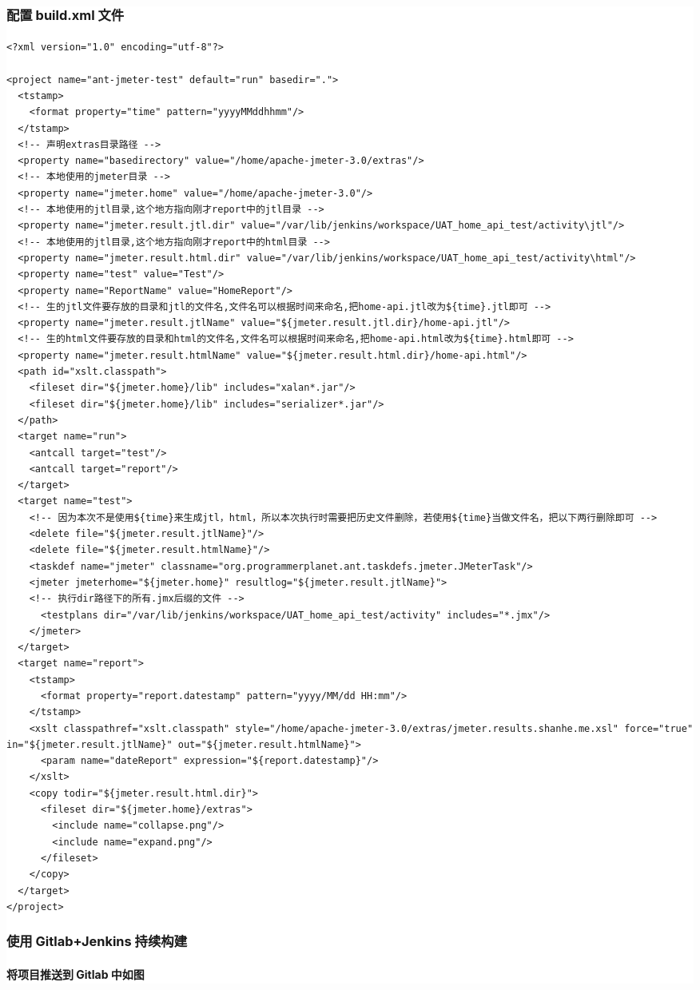 ### 配置 build.xml 文件

```
<?xml version="1.0" encoding="utf-8"?>

<project name="ant-jmeter-test" default="run" basedir="."> 
  <tstamp> 
    <format property="time" pattern="yyyyMMddhhmm"/> 
  </tstamp>  
  <!-- 声明extras目录路径 -->
  <property name="basedirectory" value="/home/apache-jmeter-3.0/extras"/>  
  <!-- 本地使用的jmeter目录 -->
  <property name="jmeter.home" value="/home/apache-jmeter-3.0"/>  
  <!-- 本地使用的jtl目录,这个地方指向刚才report中的jtl目录 -->
  <property name="jmeter.result.jtl.dir" value="/var/lib/jenkins/workspace/UAT_home_api_test/activity\jtl"/>  
  <!-- 本地使用的jtl目录,这个地方指向刚才report中的html目录 -->
  <property name="jmeter.result.html.dir" value="/var/lib/jenkins/workspace/UAT_home_api_test/activity\html"/>  
  <property name="test" value="Test"/>  
  <property name="ReportName" value="HomeReport"/>
  <!-- 生的jtl文件要存放的目录和jtl的文件名,文件名可以根据时间来命名,把home-api.jtl改为${time}.jtl即可 -->  
  <property name="jmeter.result.jtlName" value="${jmeter.result.jtl.dir}/home-api.jtl"/>
  <!-- 生的html文件要存放的目录和html的文件名,文件名可以根据时间来命名,把home-api.html改为${time}.html即可 -->    
  <property name="jmeter.result.htmlName" value="${jmeter.result.html.dir}/home-api.html"/>  
  <path id="xslt.classpath"> 
    <fileset dir="${jmeter.home}/lib" includes="xalan*.jar"/>  
    <fileset dir="${jmeter.home}/lib" includes="serializer*.jar"/> 
  </path>  
  <target name="run"> 
    <antcall target="test"/>  
    <antcall target="report"/> 
  </target>  
  <target name="test"> 
  	<!-- 因为本次不是使用${time}来生成jtl，html，所以本次执行时需要把历史文件删除，若使用${time}当做文件名，把以下两行删除即可 -->  
    <delete file="${jmeter.result.jtlName}"/>
    <delete file="${jmeter.result.htmlName}"/>
    <taskdef name="jmeter" classname="org.programmerplanet.ant.taskdefs.jmeter.JMeterTask"/>  
    <jmeter jmeterhome="${jmeter.home}" resultlog="${jmeter.result.jtlName}"> 
    <!-- 执行dir路径下的所有.jmx后缀的文件 -->  
      <testplans dir="/var/lib/jenkins/workspace/UAT_home_api_test/activity" includes="*.jmx"/> 
    </jmeter> 
  </target>  
  <target name="report"> 
    <tstamp> 
      <format property="report.datestamp" pattern="yyyy/MM/dd HH:mm"/> 
    </tstamp>  
    <xslt classpathref="xslt.classpath" style="/home/apache-jmeter-3.0/extras/jmeter.results.shanhe.me.xsl" force="true" in="${jmeter.result.jtlName}" out="${jmeter.result.htmlName}"> 
      <param name="dateReport" expression="${report.datestamp}"/> 
    </xslt>
    <copy todir="${jmeter.result.html.dir}"> 
      <fileset dir="${jmeter.home}/extras"> 
        <include name="collapse.png"/>  
        <include name="expand.png"/> 
      </fileset> 
    </copy> 
  </target> 
</project>
```
### 使用 Gitlab+Jenkins 持续构建
#### 将项目推送到 Gitlab 中如图